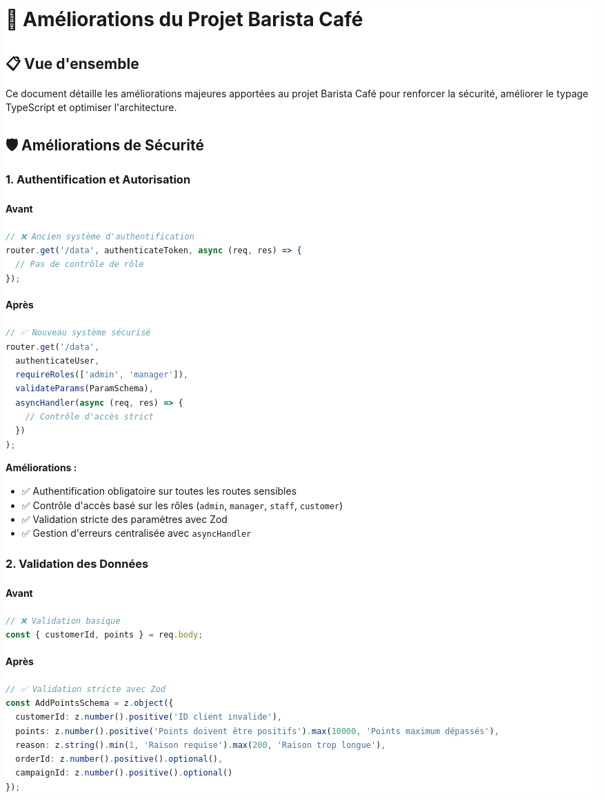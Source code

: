 # 🚀 Améliorations du Projet Barista Café

## 📋 Vue d'ensemble

Ce document détaille les améliorations majeures apportées au projet Barista Café pour renforcer la sécurité, améliorer le typage TypeScript et optimiser l'architecture.

## 🛡️ Améliorations de Sécurité

### 1. Authentification et Autorisation

#### Avant
```typescript
// ❌ Ancien système d'authentification
router.get('/data', authenticateToken, async (req, res) => {
  // Pas de contrôle de rôle
});
```

#### Après
```typescript
// ✅ Nouveau système sécurisé
router.get('/data', 
  authenticateUser,
  requireRoles(['admin', 'manager']),
  validateParams(ParamSchema),
  asyncHandler(async (req, res) => {
    // Contrôle d'accès strict
  })
);
```

**Améliorations :**
- ✅ Authentification obligatoire sur toutes les routes sensibles
- ✅ Contrôle d'accès basé sur les rôles (`admin`, `manager`, `staff`, `customer`)
- ✅ Validation stricte des paramètres avec Zod
- ✅ Gestion d'erreurs centralisée avec `asyncHandler`

### 2. Validation des Données

#### Avant
```typescript
// ❌ Validation basique
const { customerId, points } = req.body;
```

#### Après
```typescript
// ✅ Validation stricte avec Zod
const AddPointsSchema = z.object({
  customerId: z.number().positive('ID client invalide'),
  points: z.number().positive('Points doivent être positifs').max(10000, 'Points maximum dépassés'),
  reason: z.string().min(1, 'Raison requise').max(200, 'Raison trop longue'),
  orderId: z.number().positive().optional(),
  campaignId: z.number().positive().optional()
});
```
